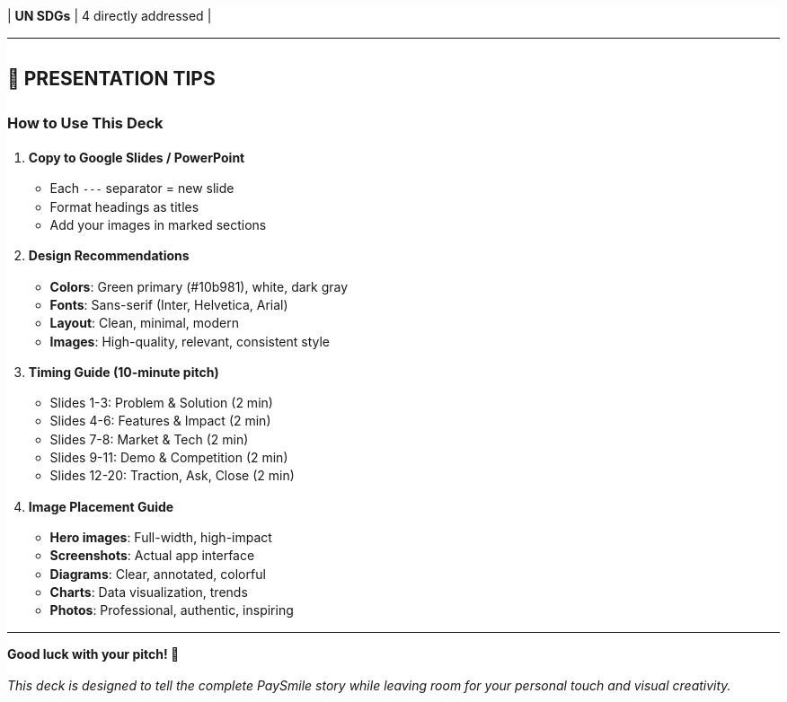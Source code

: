 | **UN SDGs**            | 4 directly addressed                |

---

## 🎨 PRESENTATION TIPS

### How to Use This Deck

1. **Copy to Google Slides / PowerPoint**

   - Each `---` separator = new slide
   - Format headings as titles
   - Add your images in marked sections

2. **Design Recommendations**

   - **Colors**: Green primary (#10b981), white, dark gray
   - **Fonts**: Sans-serif (Inter, Helvetica, Arial)
   - **Layout**: Clean, minimal, modern
   - **Images**: High-quality, relevant, consistent style

3. **Timing Guide (10-minute pitch)**

   - Slides 1-3: Problem & Solution (2 min)
   - Slides 4-6: Features & Impact (2 min)
   - Slides 7-8: Market & Tech (2 min)
   - Slides 9-11: Demo & Competition (2 min)
   - Slides 12-20: Traction, Ask, Close (2 min)

4. **Image Placement Guide**
   - **Hero images**: Full-width, high-impact
   - **Screenshots**: Actual app interface
   - **Diagrams**: Clear, annotated, colorful
   - **Charts**: Data visualization, trends
   - **Photos**: Professional, authentic, inspiring

---

**Good luck with your pitch! 🚀**

_This deck is designed to tell the complete PaySmile story while leaving room for your personal touch and visual creativity._
